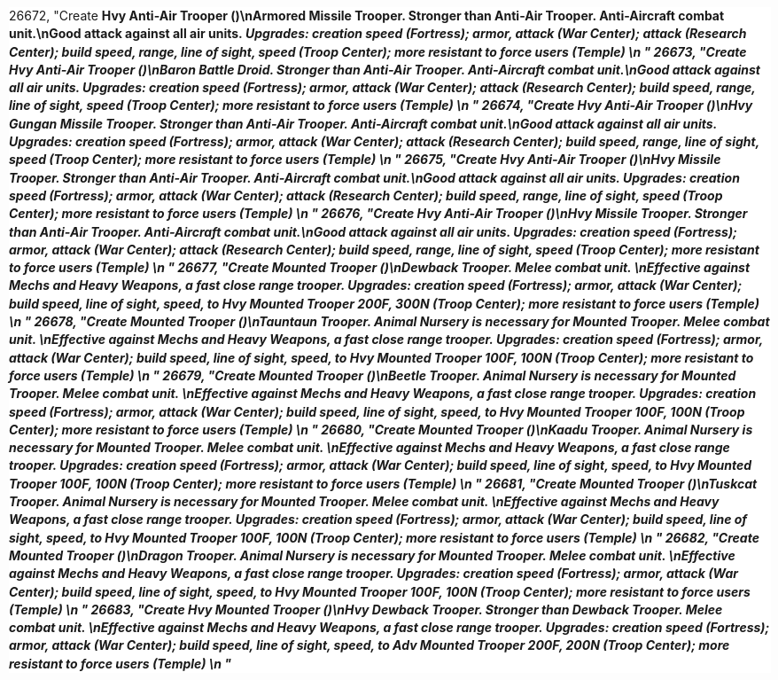 26672, "Create <b>Hvy Anti-Air Trooper<b> (<cost>)\n<b>Armored Missile Trooper<b>. Stronger than Anti-Air Trooper. Anti-Aircraft combat unit.\nGood attack against all air units.<i> Upgrades: creation speed (Fortress); armor, attack (War Center); attack (Research Center); build speed, range, line of sight, speed (Troop Center); more resistant to force users (Temple)<i> \n<hp> <attack> <armor> <piercearmor> <range>"
26673, "Create <b>Hvy Anti-Air Trooper<b> (<cost>)\n<b>Baron Battle Droid<b>. Stronger than Anti-Air Trooper. Anti-Aircraft combat unit.\nGood attack against all air units.<i> Upgrades: creation speed (Fortress); armor, attack (War Center); attack (Research Center); build speed, range, line of sight, speed (Troop Center); more resistant to force users (Temple)<i> \n<hp> <attack> <armor> <piercearmor> <range>"
26674, "Create <b>Hvy Anti-Air Trooper<b> (<cost>)\n<b>Hvy Gungan Missile Trooper<b>. Stronger than Anti-Air Trooper. Anti-Aircraft combat unit.\nGood attack against all air units.<i> Upgrades: creation speed (Fortress); armor, attack (War Center); attack (Research Center); build speed, range, line of sight, speed (Troop Center); more resistant to force users (Temple)<i> \n<hp> <attack> <armor> <piercearmor> <range>"
26675, "Create <b>Hvy Anti-Air Trooper<b> (<cost>)\n<b>Hvy Missile Trooper<b>. Stronger than Anti-Air Trooper. Anti-Aircraft combat unit.\nGood attack against all air units.<i> Upgrades: creation speed (Fortress); armor, attack (War Center); attack (Research Center); build speed, range, line of sight, speed (Troop Center); more resistant to force users (Temple)<i> \n<hp> <attack> <armor> <piercearmor> <range>"
26676, "Create <b>Hvy Anti-Air Trooper<b> (<cost>)\n<b>Hvy Missile Trooper<b>. Stronger than Anti-Air Trooper. Anti-Aircraft combat unit.\nGood attack against all air units.<i> Upgrades: creation speed (Fortress); armor, attack (War Center); attack (Research Center); build speed, range, line of sight, speed (Troop Center); more resistant to force users (Temple)<i> \n<hp> <attack> <armor> <piercearmor> <range>"
26677, "Create <b>Mounted Trooper<b> (<cost>)\n<b>Dewback Trooper.<b> Melee combat unit. \nEffective against Mechs and Heavy Weapons, a fast close range trooper.<i> Upgrades: creation speed (Fortress); armor, attack (War Center); build speed, line of sight, speed, to Hvy Mounted Trooper 200F, 300N (Troop Center); more resistant to force users (Temple)<i> \n<hp> <attack> <armor> <piercearmor> <range>"
26678, "Create <b>Mounted Trooper<b> (<cost>)\n<b>Tauntaun Trooper. Animal Nursery is necessary for Mounted Trooper.<b> Melee combat unit. \nEffective against Mechs and Heavy Weapons, a fast close range trooper.<i> Upgrades: creation speed (Fortress); armor, attack (War Center); build speed, line of sight, speed, to Hvy Mounted Trooper 100F, 100N (Troop Center); more resistant to force users (Temple)<i> \n<hp> <attack> <armor> <piercearmor> <range>"
26679, "Create <b>Mounted Trooper<b> (<cost>)\n<b>Beetle Trooper. Animal Nursery is necessary for Mounted Trooper.<b> Melee combat unit. \nEffective against Mechs and Heavy Weapons, a fast close range trooper.<i> Upgrades: creation speed (Fortress); armor, attack (War Center); build speed, line of sight, speed, to Hvy Mounted Trooper 100F, 100N (Troop Center); more resistant to force users (Temple)<i> \n<hp> <attack> <armor> <piercearmor> <range>"
26680, "Create <b>Mounted Trooper<b> (<cost>)\n<b>Kaadu Trooper. Animal Nursery is necessary for Mounted Trooper.<b> Melee combat unit. \nEffective against Mechs and Heavy Weapons, a fast close range trooper.<i> Upgrades: creation speed (Fortress); armor, attack (War Center); build speed, line of sight, speed, to Hvy Mounted Trooper 100F, 100N (Troop Center); more resistant to force users (Temple)<i> \n<hp> <attack> <armor> <piercearmor> <range>"
26681, "Create <b>Mounted Trooper<b> (<cost>)\n<b>Tuskcat Trooper. Animal Nursery is necessary for Mounted Trooper.<b> Melee combat unit. \nEffective against Mechs and Heavy Weapons, a fast close range trooper.<i> Upgrades: creation speed (Fortress); armor, attack (War Center); build speed, line of sight, speed, to Hvy Mounted Trooper 100F, 100N (Troop Center); more resistant to force users (Temple)<i> \n<hp> <attack> <armor> <piercearmor> <range>"
26682, "Create <b>Mounted Trooper<b> (<cost>)\n<b>Dragon Trooper. Animal Nursery is necessary for Mounted Trooper.<b> Melee combat unit. \nEffective against Mechs and Heavy Weapons, a fast close range trooper.<i> Upgrades: creation speed (Fortress); armor, attack (War Center); build speed, line of sight, speed, to Hvy Mounted Trooper 100F, 100N (Troop Center); more resistant to force users (Temple)<i> \n<hp> <attack> <armor> <piercearmor> <range>"
26683, "Create <b>Hvy Mounted Trooper<b> (<cost>)\n<b>Hvy Dewback Trooper<b>. Stronger than Dewback Trooper. Melee combat unit. \nEffective against Mechs and Heavy Weapons, a fast close range trooper.<i> Upgrades: creation speed (Fortress); armor, attack (War Center); build speed, line of sight, speed, to Adv Mounted Trooper 200F, 200N (Troop Center); more resistant to force users (Temple)<i> \n<hp> <attack> <armor> <piercearmor> <range>"